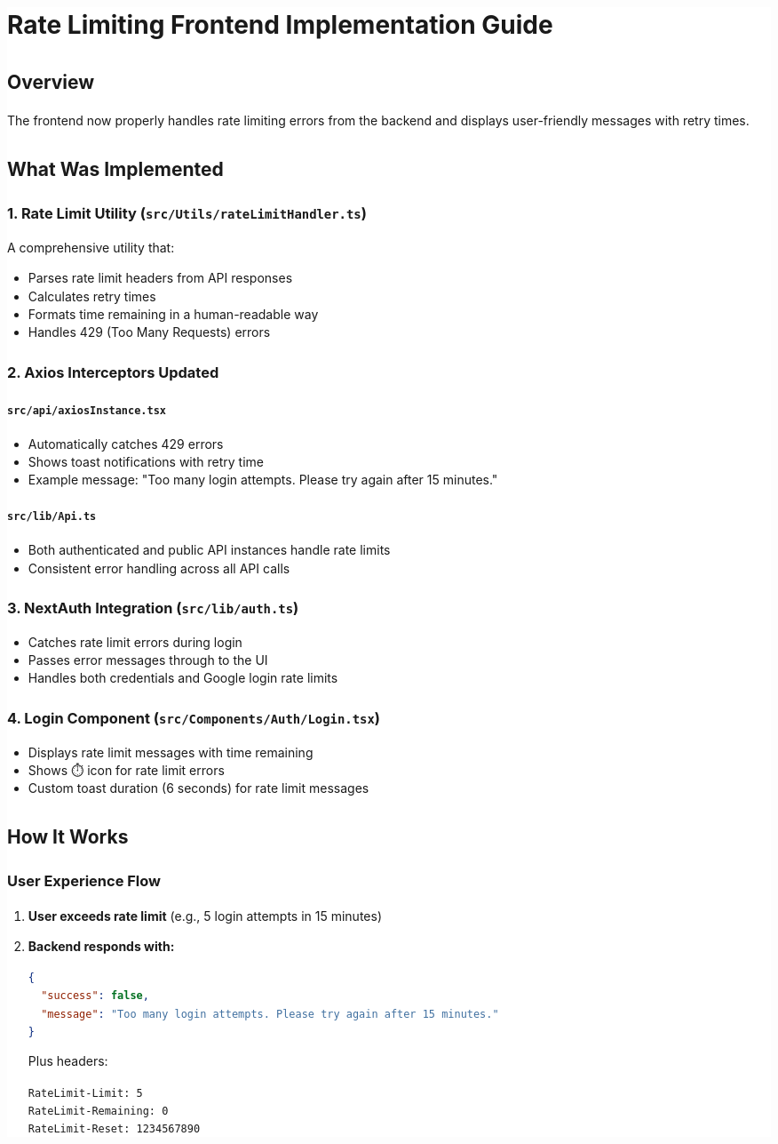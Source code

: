 # Rate Limiting Frontend Implementation Guide

## Overview

The frontend now properly handles rate limiting errors from the backend and displays user-friendly messages with retry times.

## What Was Implemented

### 1. **Rate Limit Utility** (`src/Utils/rateLimitHandler.ts`)

A comprehensive utility that:
- Parses rate limit headers from API responses
- Calculates retry times
- Formats time remaining in a human-readable way
- Handles 429 (Too Many Requests) errors

### 2. **Axios Interceptors Updated**

#### `src/api/axiosInstance.tsx`
- Automatically catches 429 errors
- Shows toast notifications with retry time
- Example message: "Too many login attempts. Please try again after 15 minutes."

#### `src/lib/Api.ts`
- Both authenticated and public API instances handle rate limits
- Consistent error handling across all API calls

### 3. **NextAuth Integration** (`src/lib/auth.ts`)

- Catches rate limit errors during login
- Passes error messages through to the UI
- Handles both credentials and Google login rate limits

### 4. **Login Component** (`src/Components/Auth/Login.tsx`)

- Displays rate limit messages with time remaining
- Shows ⏱️ icon for rate limit errors
- Custom toast duration (6 seconds) for rate limit messages

## How It Works

### User Experience Flow

1. **User exceeds rate limit** (e.g., 5 login attempts in 15 minutes)

2. **Backend responds with:**
   ```json
   {
     "success": false,
     "message": "Too many login attempts. Please try again after 15 minutes."
   }
   ```
   Plus headers:
   ```
   RateLimit-Limit: 5
   RateLimit-Remaining: 0
   RateLimit-Reset: 1234567890
   ```
